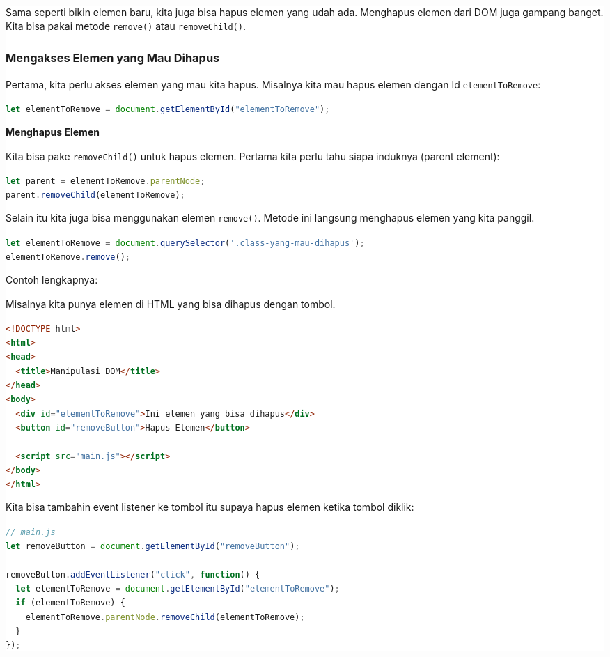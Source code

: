 Sama seperti bikin elemen baru, kita juga bisa hapus elemen yang udah ada. Menghapus elemen dari DOM juga gampang banget. Kita bisa pakai metode `remove()` atau `removeChild()`.

### Mengakses Elemen yang Mau Dihapus

Pertama, kita perlu akses elemen yang mau kita hapus. Misalnya kita mau hapus elemen dengan Id `elementToRemove`:

```jsx
let elementToRemove = document.getElementById("elementToRemove");
```

**Menghapus Elemen**

Kita bisa pake `removeChild()` untuk hapus elemen. Pertama kita perlu tahu siapa induknya (parent element):

```jsx
let parent = elementToRemove.parentNode;
parent.removeChild(elementToRemove);
```

Selain itu kita juga bisa menggunakan elemen `remove()`. Metode ini langsung menghapus elemen yang kita panggil.

```jsx
let elementToRemove = document.querySelector('.class-yang-mau-dihapus');
elementToRemove.remove();
```

Contoh lengkapnya:

Misalnya kita punya elemen di HTML yang bisa dihapus dengan tombol.

```html
<!DOCTYPE html>
<html>
<head>
  <title>Manipulasi DOM</title>
</head>
<body>
  <div id="elementToRemove">Ini elemen yang bisa dihapus</div>
  <button id="removeButton">Hapus Elemen</button>

  <script src="main.js"></script>
</body>
</html>
```

Kita bisa tambahin event listener ke tombol itu supaya hapus elemen ketika tombol diklik:

```jsx
// main.js
let removeButton = document.getElementById("removeButton");

removeButton.addEventListener("click", function() {
  let elementToRemove = document.getElementById("elementToRemove");
  if (elementToRemove) {
    elementToRemove.parentNode.removeChild(elementToRemove);
  }
});
```
